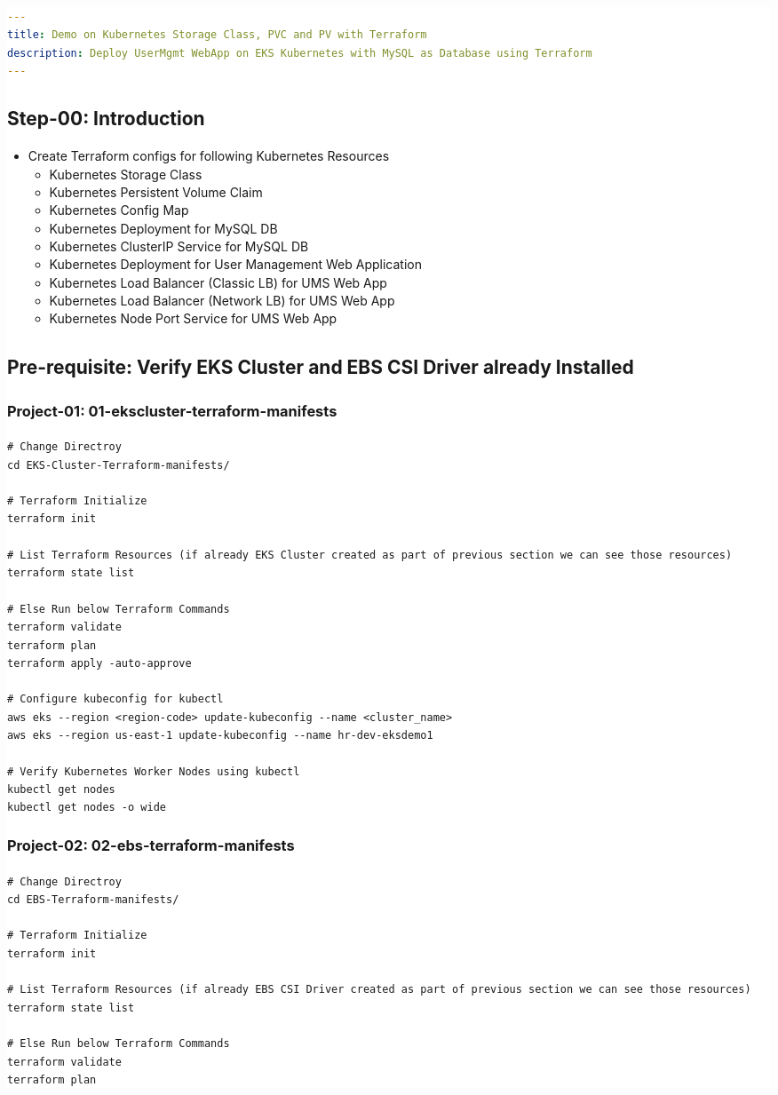 ```yaml
---
title: Demo on Kubernetes Storage Class, PVC and PV with Terraform
description: Deploy UserMgmt WebApp on EKS Kubernetes with MySQL as Database using Terraform
---
```


## Step-00: Introduction
- Create Terraform configs for following Kubernetes Resources
   - Kubernetes Storage Class
   - Kubernetes Persistent Volume Claim
   - Kubernetes Config Map
   - Kubernetes Deployment for MySQL DB
   - Kubernetes ClusterIP Service for MySQL DB
   - Kubernetes Deployment for User Management Web Application
   - Kubernetes Load Balancer (Classic LB) for UMS Web App
   - Kubernetes Load Balancer (Network LB) for UMS Web App
   - Kubernetes Node Port Service for UMS Web App


## Pre-requisite: Verify EKS Cluster and EBS CSI Driver already Installed
### Project-01: 01-ekscluster-terraform-manifests
```t
# Change Directroy
cd EKS-Cluster-Terraform-manifests/

# Terraform Initialize
terraform init

# List Terraform Resources (if already EKS Cluster created as part of previous section we can see those resources)
terraform state list

# Else Run below Terraform Commands
terraform validate
terraform plan
terraform apply -auto-approve

# Configure kubeconfig for kubectl
aws eks --region <region-code> update-kubeconfig --name <cluster_name>
aws eks --region us-east-1 update-kubeconfig --name hr-dev-eksdemo1

# Verify Kubernetes Worker Nodes using kubectl
kubectl get nodes
kubectl get nodes -o wide
```
### Project-02: 02-ebs-terraform-manifests
```t
# Change Directroy
cd EBS-Terraform-manifests/

# Terraform Initialize
terraform init

# List Terraform Resources (if already EBS CSI Driver created as part of previous section we can see those resources)
terraform state list

# Else Run below Terraform Commands
terraform validate
terraform plan
```